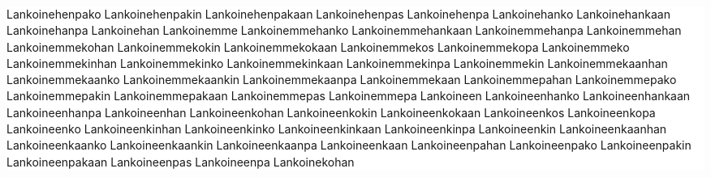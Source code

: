 Lankoinehenpako
Lankoinehenpakin
Lankoinehenpakaan
Lankoinehenpas
Lankoinehenpa
Lankoinehanko
Lankoinehankaan
Lankoinehanpa
Lankoinehan
Lankoinemme
Lankoinemmehanko
Lankoinemmehankaan
Lankoinemmehanpa
Lankoinemmehan
Lankoinemmekohan
Lankoinemmekokin
Lankoinemmekokaan
Lankoinemmekos
Lankoinemmekopa
Lankoinemmeko
Lankoinemmekinhan
Lankoinemmekinko
Lankoinemmekinkaan
Lankoinemmekinpa
Lankoinemmekin
Lankoinemmekaanhan
Lankoinemmekaanko
Lankoinemmekaankin
Lankoinemmekaanpa
Lankoinemmekaan
Lankoinemmepahan
Lankoinemmepako
Lankoinemmepakin
Lankoinemmepakaan
Lankoinemmepas
Lankoinemmepa
Lankoineen
Lankoineenhanko
Lankoineenhankaan
Lankoineenhanpa
Lankoineenhan
Lankoineenkohan
Lankoineenkokin
Lankoineenkokaan
Lankoineenkos
Lankoineenkopa
Lankoineenko
Lankoineenkinhan
Lankoineenkinko
Lankoineenkinkaan
Lankoineenkinpa
Lankoineenkin
Lankoineenkaanhan
Lankoineenkaanko
Lankoineenkaankin
Lankoineenkaanpa
Lankoineenkaan
Lankoineenpahan
Lankoineenpako
Lankoineenpakin
Lankoineenpakaan
Lankoineenpas
Lankoineenpa
Lankoinekohan